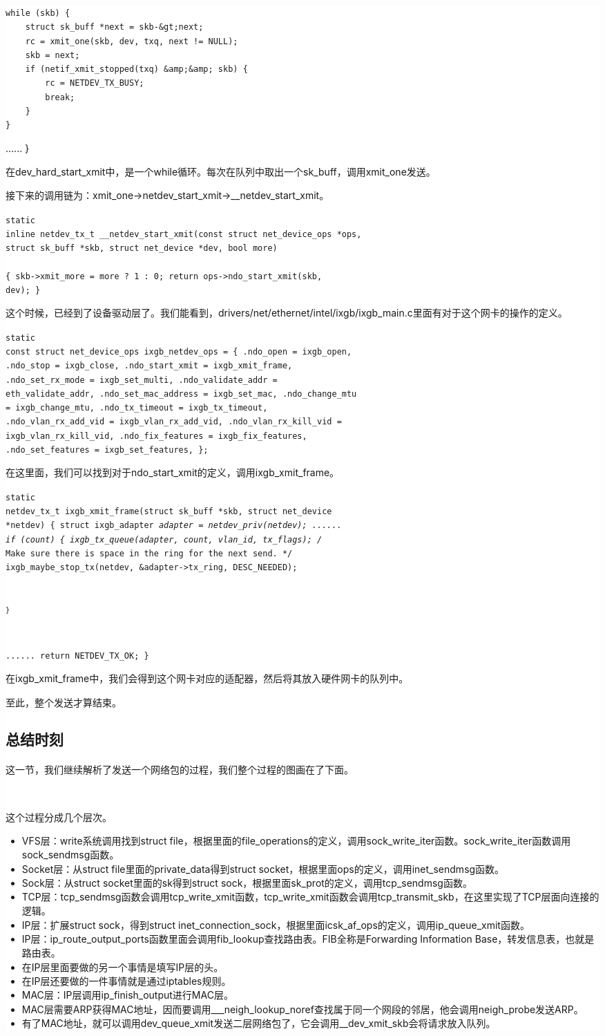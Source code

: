     while (skb) {
        struct sk_buff *next = skb-&gt;next;
        rc = xmit_one(skb, dev, txq, next != NULL);
        skb = next; 
        if (netif_xmit_stopped(txq) &amp;&amp; skb) {
            rc = NETDEV_TX_BUSY;
            break;      
        }       
    }   
......
}
</code></pre><p>在dev_hard_start_xmit中，是一个while循环。每次在队列中取出一个sk_buff，调用xmit_one发送。</p><p>接下来的调用链为：xmit_one-&gt;netdev_start_xmit-&gt;__netdev_start_xmit。</p><pre><code>static inline netdev_tx_t __netdev_start_xmit(const struct net_device_ops *ops, struct sk_buff *skb, struct net_device *dev, bool more)          
{
    skb-&gt;xmit_more = more ? 1 : 0;
    return ops-&gt;ndo_start_xmit(skb, dev);
}
</code></pre><p>这个时候，已经到了设备驱动层了。我们能看到，drivers/net/ethernet/intel/ixgb/ixgb_main.c里面有对于这个网卡的操作的定义。</p><pre><code>static const struct net_device_ops ixgb_netdev_ops = {
        .ndo_open               = ixgb_open,
        .ndo_stop               = ixgb_close,
        .ndo_start_xmit         = ixgb_xmit_frame,
        .ndo_set_rx_mode        = ixgb_set_multi,
        .ndo_validate_addr      = eth_validate_addr,
        .ndo_set_mac_address    = ixgb_set_mac,
        .ndo_change_mtu         = ixgb_change_mtu,
        .ndo_tx_timeout         = ixgb_tx_timeout,
        .ndo_vlan_rx_add_vid    = ixgb_vlan_rx_add_vid,
        .ndo_vlan_rx_kill_vid   = ixgb_vlan_rx_kill_vid,
        .ndo_fix_features       = ixgb_fix_features,
        .ndo_set_features       = ixgb_set_features,
};
</code></pre><p>在这里面，我们可以找到对于ndo_start_xmit的定义，调用ixgb_xmit_frame。</p><pre><code>static netdev_tx_t
ixgb_xmit_frame(struct sk_buff *skb, struct net_device *netdev)
{
    struct ixgb_adapter *adapter = netdev_priv(netdev);
......
    if (count) {
        ixgb_tx_queue(adapter, count, vlan_id, tx_flags);
        /* Make sure there is space in the ring for the next send. */
        ixgb_maybe_stop_tx(netdev, &amp;adapter-&gt;tx_ring, DESC_NEEDED);

    } 
......
    return NETDEV_TX_OK;
}
</code></pre><p>在ixgb_xmit_frame中，我们会得到这个网卡对应的适配器，然后将其放入硬件网卡的队列中。</p><p>至此，整个发送才算结束。</p><h2>总结时刻</h2><p>这一节，我们继续解析了发送一个网络包的过程，我们整个过程的图画在了下面。</p><p><img src="https://static001.geekbang.org/resource/image/79/6f/79cc42f3163d159a66e163c006d9f36f.png" alt=""></p><p>这个过程分成几个层次。</p><ul>
<li>VFS层：write系统调用找到struct file，根据里面的file_operations的定义，调用sock_write_iter函数。sock_write_iter函数调用sock_sendmsg函数。</li>
<li>Socket层：从struct file里面的private_data得到struct socket，根据里面ops的定义，调用inet_sendmsg函数。</li>
<li>Sock层：从struct socket里面的sk得到struct sock，根据里面sk_prot的定义，调用tcp_sendmsg函数。</li>
<li>TCP层：tcp_sendmsg函数会调用tcp_write_xmit函数，tcp_write_xmit函数会调用tcp_transmit_skb，在这里实现了TCP层面向连接的逻辑。</li>
<li>IP层：扩展struct sock，得到struct inet_connection_sock，根据里面icsk_af_ops的定义，调用ip_queue_xmit函数。</li>
<li>IP层：ip_route_output_ports函数里面会调用fib_lookup查找路由表。FIB全称是Forwarding Information Base，转发信息表，也就是路由表。</li>
<li>在IP层里面要做的另一个事情是填写IP层的头。</li>
<li>在IP层还要做的一件事情就是通过iptables规则。</li>
<li>MAC层：IP层调用ip_finish_output进行MAC层。</li>
<li>MAC层需要ARP获得MAC地址，因而要调用___neigh_lookup_noref查找属于同一个网段的邻居，他会调用neigh_probe发送ARP。</li>
<li>有了MAC地址，就可以调用dev_queue_xmit发送二层网络包了，它会调用__dev_xmit_skb会将请求放入队列。</li>